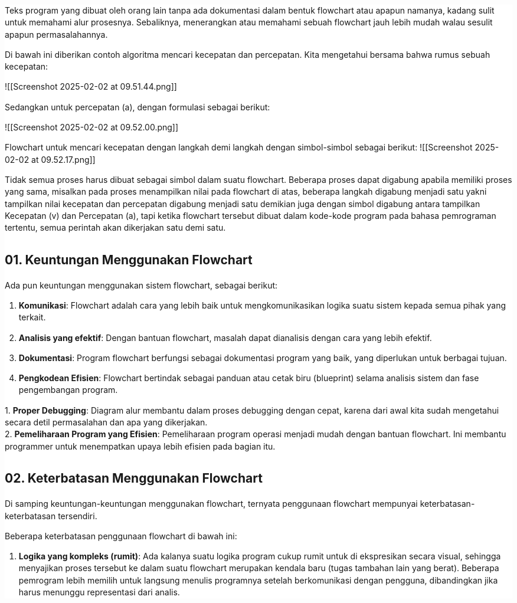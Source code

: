 Teks program yang dibuat oleh orang lain tanpa ada dokumentasi dalam bentuk flowchart atau apapun namanya, kadang sulit untuk memahami alur prosesnya. Sebaliknya, menerangkan atau memahami sebuah flowchart jauh lebih mudah walau sesulit apapun permasalahannya.

Di bawah ini diberikan contoh algoritma mencari kecepatan dan percepatan. 
Kita mengetahui bersama bahwa rumus sebuah kecepatan:

![[Screenshot 2025-02-02 at 09.51.44.png]]

Sedangkan untuk percepatan (a), dengan formulasi sebagai berikut:

![[Screenshot 2025-02-02 at 09.52.00.png]]

Flowchart untuk mencari kecepatan dengan langkah demi langkah dengan simbol-simbol sebagai berikut:
![[Screenshot 2025-02-02 at 09.52.17.png]]

Tidak semua proses harus dibuat sebagai simbol dalam suatu flowchart. Beberapa proses dapat digabung apabila memiliki proses yang sama, misalkan pada proses menampilkan nilai pada flowchart di atas, beberapa langkah digabung menjadi satu yakni tampilkan nilai kecepatan dan percepatan digabung menjadi satu demikian juga dengan simbol digabung antara tampilkan Kecepatan (v) dan Percepatan (a), tapi ketika flowchart tersebut dibuat dalam kode-kode program pada bahasa pemrograman tertentu, semua perintah akan dikerjakan satu demi satu.


## 01. Keuntungan Menggunakan Flowchart

Ada pun keuntungan menggunakan sistem flowchart, sebagai berikut:

1. **Komunikasi**: Flowchart adalah cara yang lebih baik untuk mengkomunikasikan logika suatu sistem kepada semua pihak yang terkait.

2. **Analisis  yang  efektif**: Dengan bantuan flowchart, masalah dapat dianalisis dengan cara yang lebih efektif.
﻿﻿﻿
3. **Dokumentasi**: Program flowchart berfungsi sebagai dokumentasi program yang baik, yang diperlukan untuk berbagai tujuan.

4. **Pengkodean Efisien**: Flowchart bertindak sebagai panduan atau cetak biru (blueprint) selama analisis sistem dan fase pengembangan program.

﻿﻿﻿1. **Proper Debugging**: Diagram alur membantu dalam proses debugging dengan cepat, karena dari awal kita sudah mengetahui secara detil permasalahan dan apa yang dikerjakan.  
﻿﻿﻿
﻿﻿﻿2. **Pemeliharaan Program yang Efisien**: Pemeliharaan program operasi menjadi mudah dengan bantuan flowchart. Ini membantu programmer untuk menempatkan upaya lebih efisien pada bagian itu.



## 02. Keterbatasan Menggunakan Flowchart

Di samping keuntungan-keuntungan menggunakan flowchart, ternyata penggunaan flowchart mempunyai keterbatasan-keterbatasan tersendiri.

Beberapa keterbatasan penggunaan flowchart di bawah ini:

1. ﻿﻿﻿**Logika yang kompleks (rumit)**: Ada kalanya suatu logika program cukup rumit untuk di ekspresikan secara visual, sehingga menyajikan proses tersebut ke dalam suatu flowchart merupakan kendala baru (tugas tambahan lain yang berat). Beberapa pemrogram lebih memilih untuk langsung menulis programnya setelah berkomunikasi dengan pengguna, dibandingkan jika harus menunggu representasi dari analis.
